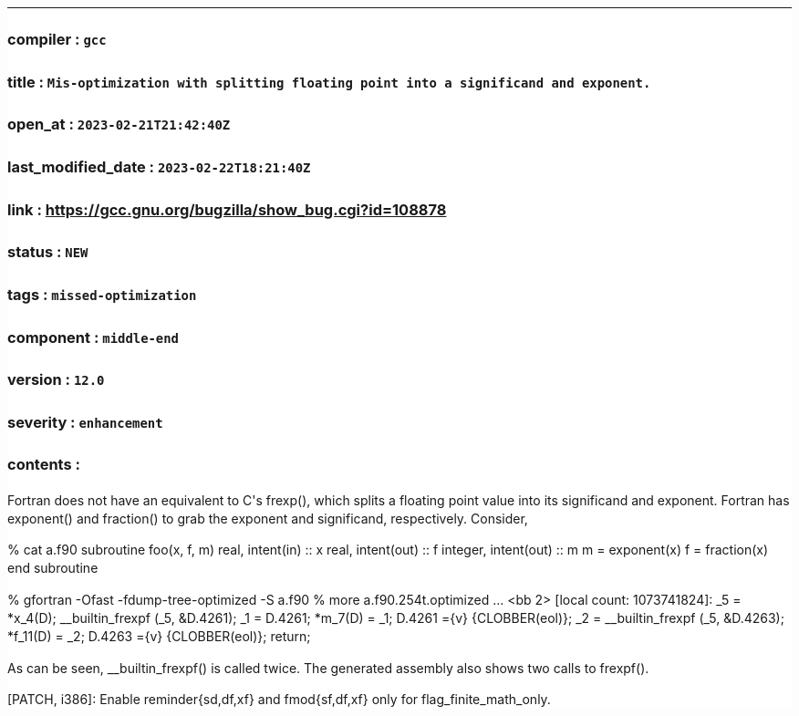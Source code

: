 
---


### compiler : `gcc`
### title : `Mis-optimization with splitting floating point into a significand and exponent.`
### open_at : `2023-02-21T21:42:40Z`
### last_modified_date : `2023-02-22T18:21:40Z`
### link : https://gcc.gnu.org/bugzilla/show_bug.cgi?id=108878
### status : `NEW`
### tags : `missed-optimization`
### component : `middle-end`
### version : `12.0`
### severity : `enhancement`
### contents :
Fortran does not have an equivalent to C's frexp(), which splits a floating point value into its significand and exponent.  Fortran has exponent() and fraction() to grab the exponent and significand, respectively.  Consider,

% cat a.f90
subroutine foo(x, f, m)
   real, intent(in) :: x
   real, intent(out) :: f
   integer, intent(out) :: m
   m = exponent(x)
   f = fraction(x)
end subroutine

% gfortran -Ofast -fdump-tree-optimized -S a.f90
% more a.f90.254t.optimized
...
  <bb 2> [local count: 1073741824]:
  _5 = *x_4(D);
  __builtin_frexpf (_5, &D.4261);
  _1 = D.4261;
  *m_7(D) = _1;
  D.4261 ={v} {CLOBBER(eol)};
  _2 = __builtin_frexpf (_5, &D.4263);
  *f_11(D) = _2;
  D.4263 ={v} {CLOBBER(eol)};
  return;

As can be seen, __builtin_frexpf() is called twice.  The generated assembly also shows two calls to frexpf().


[PATCH, i386]: Enable reminder{sd,df,xf} and fmod{sf,df,xf} only for flag_finite_math_only.